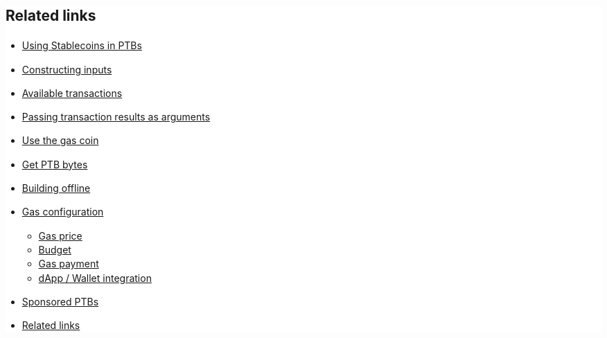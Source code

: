 ## Related links [​](https://docs.sui.io/guides/developer/sui-101/building-ptb\#related-links "Direct link to Related links")

- [Using Stablecoins in PTBs](https://docs.sui.io/guides/developer/stablecoins#using-usdc-in-ptbs)

- [Constructing inputs](https://docs.sui.io/guides/developer/sui-101/building-ptb#constructing-inputs)
- [Available transactions](https://docs.sui.io/guides/developer/sui-101/building-ptb#available-transactions)
- [Passing transaction results as arguments](https://docs.sui.io/guides/developer/sui-101/building-ptb#passing-transaction-results-as-arguments)
- [Use the gas coin](https://docs.sui.io/guides/developer/sui-101/building-ptb#use-the-gas-coin)
- [Get PTB bytes](https://docs.sui.io/guides/developer/sui-101/building-ptb#get-ptb-bytes)
- [Building offline](https://docs.sui.io/guides/developer/sui-101/building-ptb#building-offline)
- [Gas configuration](https://docs.sui.io/guides/developer/sui-101/building-ptb#gas-configuration)
  - [Gas price](https://docs.sui.io/guides/developer/sui-101/building-ptb#gas-price)
  - [Budget](https://docs.sui.io/guides/developer/sui-101/building-ptb#budget)
  - [Gas payment](https://docs.sui.io/guides/developer/sui-101/building-ptb#gas-payment)
  - [dApp / Wallet integration](https://docs.sui.io/guides/developer/sui-101/building-ptb#dapp--wallet-integration)
- [Sponsored PTBs](https://docs.sui.io/guides/developer/sui-101/building-ptb#sponsored-ptbs)
- [Related links](https://docs.sui.io/guides/developer/sui-101/building-ptb#related-links)